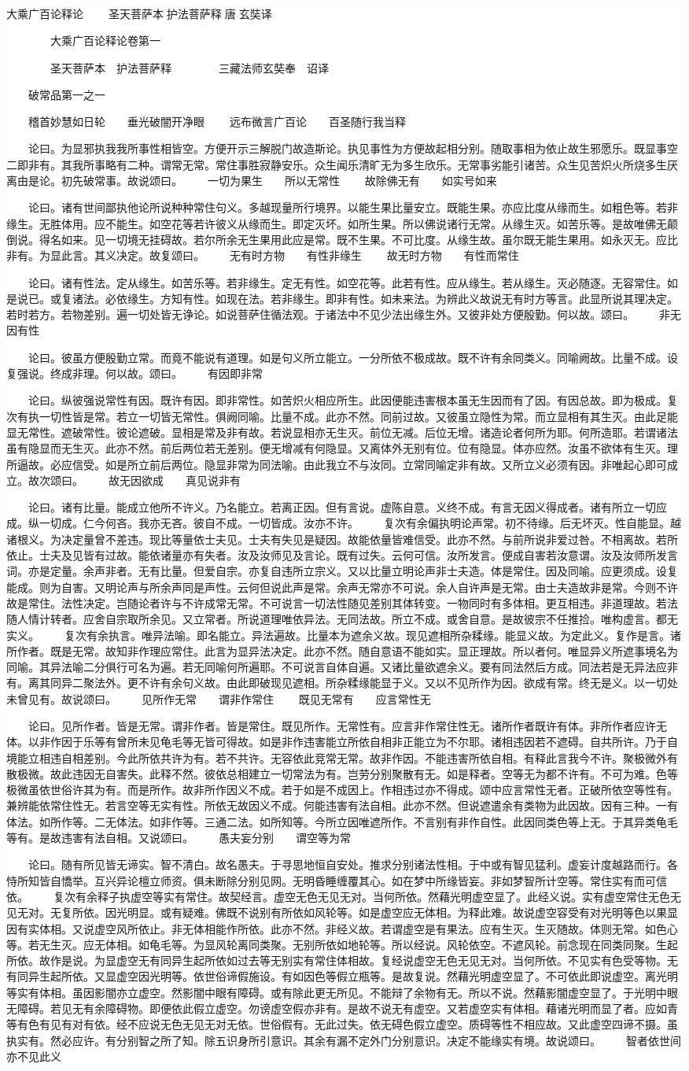   大乘广百论释论
　　圣天菩萨本  护法菩萨释  唐 玄奘译




　　　　大乘广百论释论卷第一

　　　　圣天菩萨本　护法菩萨释
　　　　三藏法师玄奘奉　诏译

　　破常品第一之一

　　稽首妙慧如日轮　　垂光破闇开净眼
　　远布微言广百论　　百圣随行我当释

　　论曰。为显邪执我我所事性相皆空。方便开示三解脱门故造斯论。执见事性为方便故起相分别。随取事相为依止故生邪愿乐。既显事空二即非有。其我所事略有二种。谓常无常。常住事胜寂静安乐。众生闻乐清旷无为多生欣乐。无常事劣能引诸苦。众生见苦炽火所烧多生厌离由是论。初先破常事。故说颂曰。
　　一切为果生　　所以无常性
　　故除佛无有　　如实号如来

　　论曰。诸有世间鄙执他论所说种种常住句义。多越现量所行境界。以能生果比量安立。既能生果。亦应比度从缘而生。如粗色等。若非缘生。无胜体用。应不能生。如空花等若许彼义从缘而生。即定灭坏。如所生果。所以佛说诸行无常。从缘生灭。如苦乐等。是故唯佛无颠倒说。得名如来。见一切境无挂碍故。若尔所余无生果用此应是常。既不生果。不可比度。从缘生故。虽尔既无能生果用。如永灭无。应比非有。为显此言。其义决定。故复颂曰。
　　无有时方物　　有性非缘生
　　故无时方物　　有性而常住

　　论曰。诸有性法。定从缘生。如苦乐等。若非缘生。定无有性。如空花等。此若有性。应从缘生。若从缘生。灭必随逐。无容常住。如是说已。或复诸法。必依缘生。方知有性。如现在法。若非缘生。即非有性。如未来法。为辨此义故说无有时方等言。此显所说其理决定。若时若方。若物差别。遍一切处皆无诤论。如说菩萨住循法观。于诸法中不见少法出缘生外。又彼非处方便殷勤。何以故。颂曰。
　　非无因有性

　　论曰。彼虽方便殷勤立常。而竟不能说有道理。如是句义所立能立。一分所依不极成故。既不许有余同类义。同喻阙故。比量不成。设复强说。终成非理。何以故。颂曰。
　　有因即非常

　　论曰。纵彼强说常性有因。既许有因。即非常性。如苦炽火相应所生。此因便能违害根本虽无生因而有了因。有因总故。即为极成。复次有执一切性皆是常。若立一切皆无常性。俱阙同喻。比量不成。此亦不然。同前过故。又彼虽立隐性为常。而立显相有其生灭。由此足能显无常性。遮破常性。彼论遮破。显相是常及非有故。若说显相亦无生灭。前位无减。后位无增。诸造论者何所为耶。何所造耶。若谓诸法虽有隐显而无生灭。此亦不然。前后两位若无差别。便无增减有何隐显。又离体外无别有位。位有隐显。体亦应然。汝虽不欲体有生灭。理所逼故。必应信受。如是所立前后两位。隐显非常为同法喻。由此我立不与汝同。立常同喻定非有故。又所立义必须有因。非唯起心即可成立。故次颂曰。
　　故无因欲成　　真见说非有

　　论曰。诸有比量。能成立他所不许义。乃名能立。若离正因。但有言说。虚陈自意。义终不成。有言无因义得成者。诸有所立一切应成。纵一切成。仁今何吝。我亦无吝。彼自不成。一切皆成。汝亦不许。
　　复次有余偏执明论声常。初不待缘。后无坏灭。性自能显。越诸根义。为决定量曾不差违。现比等量依士夫见。士夫有失见是疑因。故能依量皆难信受。此亦不然。与前所说非爱过咎。不相离故。若所依止。士夫及见皆有过故。能依诸量亦有失者。汝及汝师见及言论。既有过失。云何可信。汝所发言。便成自害若汝意谓。汝及汝师所发言词。亦是定量。余声非者。无有比量。但爱自宗。亦复自违所立宗义。又以比量立明论声非士夫造。体是常住。因及同喻。应更须成。设复能成。则为自害。又明论声与所余声同是声性。云何但说此声是常。余声无常亦不可说。余人自许声是无常。由士夫造故非是常。今则不许故是常住。法性决定。岂随论者许与不许成常无常。不可说言一切法性随见差别其体转变。一物同时有多体相。更互相违。非道理故。若法随人情计转者。应舍自宗取所余见。又立常者。所说道理唯依异法。无同法故。所立不成。或舍自意。是故彼宗不任推捡。唯构虚言。都无实义。
　　复次有余执言。唯异法喻。即名能立。异法遍故。比量本为遮余义故。现见遮相所杂糅缘。能显义故。为定此义。复作是言。诸所作者。既是无常。故知非作理应常住。此言为显异法决定。此亦不然。随自意语不能如实。显正理故。所以者何。唯显异义所遮事境名为同喻。其异法喻二分俱行可名为遍。若无同喻何所遍耶。不可说言自体自遍。又诸比量欲遮余义。要有同法然后方成。同法若是无异法应非有。离其同异二聚法外。更不许有余句义故。由此即破现见遮相。所杂糅缘能显于义。又以不见所作为因。欲成有常。终无是义。以一切处未曾见有。故说颂曰。
　　见所作无常　　谓非作常住
　　既见无常有　　应言常性无

　　论曰。见所作者。皆是无常。谓非作者。皆是常住。既见所作。无常性有。应言非作常住性无。诸所作者既许有体。非所作者应许无体。以非作因于乐等有曾所未见龟毛等无皆可得故。如是非作违害能立所依自相非正能立为不尔耶。诸相违因若不遮碍。自共所许。乃于自境能立相违自相差别。今此所依共许为有。若不共许。无容依此竞常无常。故非作因。不能违害所依自相。有释此言我今不许。聚极微外有散极微。故此违因无自害失。此释不然。彼依总相建立一切常法为有。岂劳分别聚散有无。如是释者。空等无为都不许有。不可为难。色等极微虽依世俗许其为有。而是所作。故非所作因义不成。若于如是不成因上。作相违过亦不得成。颂中应言常性无者。正破所依空等性有。兼辨能依常住性无。若言空等无实有性。所依无故因义不成。何能违害有法自相。此亦不然。但说遮遣余有类物为此因故。因有三种。一有体法。如所作等。二无体法。如非作等。三通二法。如所知等。今所立因唯遮所作。不言别有非作自性。此因同类色等上无。于其异类龟毛等有。是故违害有法自相。又说颂曰。
　　愚夫妄分别　　谓空等为常

　　论曰。随有所见皆无谛实。智不清白。故名愚夫。于寻思地恒自安处。推求分别诸法性相。于中或有智见猛利。虚妄计度越路而行。各恃所知皆自憍举。互兴异论檀立师资。俱未断除分别见网。无明昏睡缠覆其心。如在梦中所缘皆妄。非如梦智所计空等。常住实有而可信依。
　　复次有余释子执虚空等实有常住。故契经言。虚空无色无见无对。当何所依。然藉光明虚空显了。此经义说。实有虚空常住无色无见无对。无复所依。因光明显。或有疑难。佛既不说别有所依如风轮等。如是虚空应无体相。为释此难。故说虚空容受有对光明等色以果显因有实体相。又说虚空风所依止。非无体相能作所依。此亦不然。非经义故。若谓虚空是有果法。应有生灭。生灭随故。体则无常。如色心等。若无生灭。应无体相。如龟毛等。为显风轮离同类聚。无别所依如地轮等。所以经说。风轮依空。不遮风轮。前念现在同类同聚。生起所依。故作是说。为显虚空无有同异生起所依如过去等无别实有常住体相故。复经说虚空无色无见无对。当何所依。不见实有色受等物。无有同异生起所依。又显虚空因光明等。依世俗谛假施设。有如因色等假立瓶等。是故复说。然藉光明虚空显了。不可依此即说虚空。离光明等实有体相。虽因影闇亦立虚空。然影闇中眼有障碍。或有除此更无所见。不能辩了余物有无。所以不说。然藉影闇虚空显了。于光明中眼无障碍。若见无有余障碍物。即便依此假立虚空。勿谤虚空假亦非有。是故不说无有虚空。又若虚空实有体相。藉诸光明而显了者。应如青等有色有见有对有依。经不应说无色无见无对无依。世俗假有。无此过失。依无碍色假立虚空。质碍等性不相应故。又此虚空四谛不摄。虽执实有。然必应许。有分别智之所了知。除五识身所引意识。其余有漏不定外门分别意识。决定不能缘实有境。故说颂曰。
　　智者依世间　　亦不见此义
